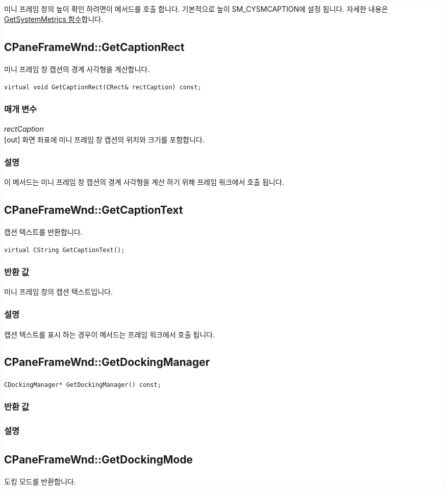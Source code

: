 미니 프레임 창의 높이 확인 하려면이 메서드를 호출 합니다. 기본적으로 높이 SM_CYSMCAPTION에 설정 됩니다. 자세한 내용은 [GetSystemMetrics 함수](/windows/desktop/api/winuser/nf-winuser-getsystemmetrics)합니다.

##  <a name="getcaptionrect"></a>  CPaneFrameWnd::GetCaptionRect

미니 프레임 창 캡션의 경계 사각형을 계산합니다.

```
virtual void GetCaptionRect(CRect& rectCaption) const;
```

### <a name="parameters"></a>매개 변수

*rectCaption*<br/>
[out] 화면 좌표에 미니 프레임 창 캡션의 위치와 크기를 포함합니다.

### <a name="remarks"></a>설명

이 메서드는 미니 프레임 창 캡션의 경계 사각형을 계산 하기 위해 프레임 워크에서 호출 됩니다.

##  <a name="getcaptiontext"></a>  CPaneFrameWnd::GetCaptionText

캡션 텍스트를 반환합니다.

```
virtual CString GetCaptionText();
```

### <a name="return-value"></a>반환 값

미니 프레임 창의 캡션 텍스트입니다.

### <a name="remarks"></a>설명

캡션 텍스트를 표시 하는 경우이 메서드는 프레임 워크에서 호출 됩니다.

##  <a name="getdockingmanager"></a>  CPaneFrameWnd::GetDockingManager

```
CDockingManager* GetDockingManager() const;
```

### <a name="return-value"></a>반환 값

### <a name="remarks"></a>설명

##  <a name="getdockingmode"></a>  CPaneFrameWnd::GetDockingMode

도킹 모드를 반환합니다.
